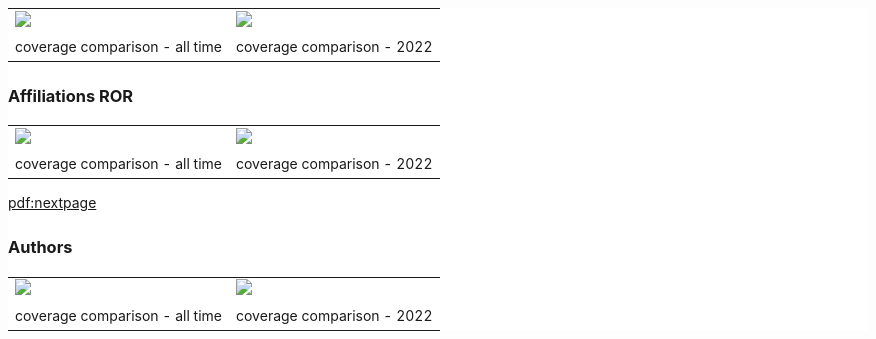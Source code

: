 


<table>
  <tr>
    <td valign="top"> <img src="C:\Users\Bianca\AppData\Local\Temp\precipy\output_cache\4a\4a5013b372972227dc047d71afd2072af2d23c181206a5e383cda8b113dee9b2.png"></td>
    <td valign="top"> <img src="C:\Users\Bianca\AppData\Local\Temp\precipy\output_cache\95\95522dc16fe480aa144fd665ece9962c4881ddf95b7a77e05239aa90d43d8814.png"></td>
  </tr>
  <tr>
    <td>coverage comparison - all time</td>
    <td>coverage comparison - 2022</td>
  </tr>
 </table>





### Affiliations ROR




<table>
  <tr>
    <td valign="top"> <img src="C:\Users\Bianca\AppData\Local\Temp\precipy\output_cache\a4\a44bf838279fc94f62f94a4c32ace1e3f3e84b72d69e23fef262764484773fbe.png"></td>
    <td valign="top"> <img src="C:\Users\Bianca\AppData\Local\Temp\precipy\output_cache\d7\d7f9662586b00334f6a7ff40f4d8671ce428bedf04482c23cb8c1999ba369c52.png"></td>
  </tr>
  <tr>
    <td>coverage comparison - all time</td>
    <td>coverage comparison - 2022</td>
  </tr>
 </table>



<pdf:nextpage>


### Authors




<table>
  <tr>
    <td valign="top"> <img src="C:\Users\Bianca\AppData\Local\Temp\precipy\output_cache\47\47f46441fe7a2ef05467604a7272e69b18ca3583017368ec010568672f2f02de.png"></td>
    <td valign="top"> <img src="C:\Users\Bianca\AppData\Local\Temp\precipy\output_cache\50\505229381a7071e3406fc812ed32041fa2eb2d44d5bd272c523693fc9bee1cd5.png"></td>
  </tr>
  <tr>
    <td>coverage comparison - all time</td>
    <td>coverage comparison - 2022</td>
  </tr>
 </table>

